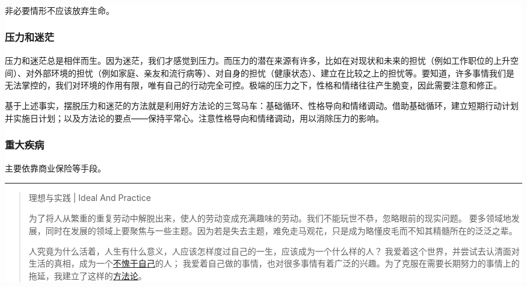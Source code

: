 非必要情形不应该放弃生命。

### 压力和迷茫

压力和迷茫总是相伴而生。因为迷茫，我们才感觉到压力。而压力的潜在来源有许多，比如在对现状和未来的担忧（例如工作职位的上升空间）、对外部环境的担忧（例如家庭、亲友和流行病等）、对自身的担忧（健康状态）、建立在比较之上的担忧等。要知道，许多事情我们是无法掌控的，我们对环境的作用有限，唯有自己的行动完全可控。极端的压力之下，性格和情绪往往产生脆变，因此需要注意和修正。

基于上述事实，摆脱压力和迷茫的方法就是利用好方法论的三驾马车：基础循环、性格导向和情绪调动。借助基础循环，建立短期行动计划并实施日计划；以及方法论的要点——保持平常心。注意性格导向和情绪调动，用以消除压力的影响。

### 重大疾病

主要依靠商业保险等手段。

---

> 理想与实践 | Ideal And Practice
>
> 为了将人从繁重的重复劳动中解脱出来，使人的劳动变成充满趣味的劳动。我们不能玩世不恭，忽略眼前的现实问题。
> 要多领域地发展，同时在发展的领域上要聚焦与一些主题。因为若是失去主题，难免走马观花，只是成为略懂皮毛而不知其精髓所在的泛泛之辈。
>
> 人究竟为什么活着，人生有什么意义，人应该怎样度过自己的一生，应该成为一个什么样的人？
> 我爱着这个世界，并尝试去认清面对生活的真相，成为一个[不愧于自己](href="https://lightyears1998.github.io/notebook/philosophy/me/02-perspective/)的人；
> 我爱着自己做的事情，也对很多事情有着广泛的兴趣。为了克服在需要长期努力的事情上的拖延，我建立了这样的[方法论](https://lightyears1998.github.io/notebook/philosophy/me/01-methodology/)。
